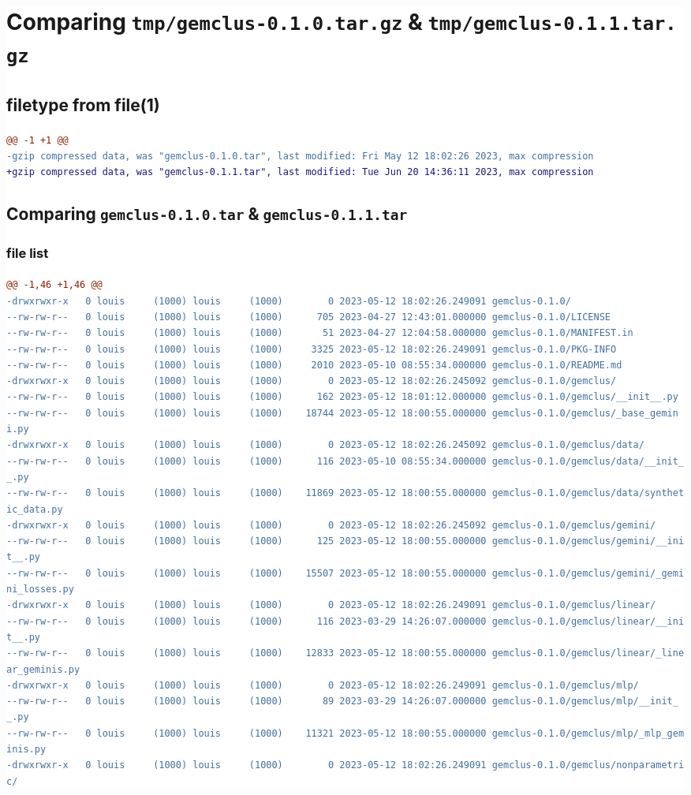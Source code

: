 # Comparing `tmp/gemclus-0.1.0.tar.gz` & `tmp/gemclus-0.1.1.tar.gz`

## filetype from file(1)

```diff
@@ -1 +1 @@
-gzip compressed data, was "gemclus-0.1.0.tar", last modified: Fri May 12 18:02:26 2023, max compression
+gzip compressed data, was "gemclus-0.1.1.tar", last modified: Tue Jun 20 14:36:11 2023, max compression
```

## Comparing `gemclus-0.1.0.tar` & `gemclus-0.1.1.tar`

### file list

```diff
@@ -1,46 +1,46 @@
-drwxrwxr-x   0 louis     (1000) louis     (1000)        0 2023-05-12 18:02:26.249091 gemclus-0.1.0/
--rw-rw-r--   0 louis     (1000) louis     (1000)      705 2023-04-27 12:43:01.000000 gemclus-0.1.0/LICENSE
--rw-rw-r--   0 louis     (1000) louis     (1000)       51 2023-04-27 12:04:58.000000 gemclus-0.1.0/MANIFEST.in
--rw-rw-r--   0 louis     (1000) louis     (1000)     3325 2023-05-12 18:02:26.249091 gemclus-0.1.0/PKG-INFO
--rw-rw-r--   0 louis     (1000) louis     (1000)     2010 2023-05-10 08:55:34.000000 gemclus-0.1.0/README.md
-drwxrwxr-x   0 louis     (1000) louis     (1000)        0 2023-05-12 18:02:26.245092 gemclus-0.1.0/gemclus/
--rw-rw-r--   0 louis     (1000) louis     (1000)      162 2023-05-12 18:01:12.000000 gemclus-0.1.0/gemclus/__init__.py
--rw-rw-r--   0 louis     (1000) louis     (1000)    18744 2023-05-12 18:00:55.000000 gemclus-0.1.0/gemclus/_base_gemini.py
-drwxrwxr-x   0 louis     (1000) louis     (1000)        0 2023-05-12 18:02:26.245092 gemclus-0.1.0/gemclus/data/
--rw-rw-r--   0 louis     (1000) louis     (1000)      116 2023-05-10 08:55:34.000000 gemclus-0.1.0/gemclus/data/__init__.py
--rw-rw-r--   0 louis     (1000) louis     (1000)    11869 2023-05-12 18:00:55.000000 gemclus-0.1.0/gemclus/data/synthetic_data.py
-drwxrwxr-x   0 louis     (1000) louis     (1000)        0 2023-05-12 18:02:26.245092 gemclus-0.1.0/gemclus/gemini/
--rw-rw-r--   0 louis     (1000) louis     (1000)      125 2023-05-12 18:00:55.000000 gemclus-0.1.0/gemclus/gemini/__init__.py
--rw-rw-r--   0 louis     (1000) louis     (1000)    15507 2023-05-12 18:00:55.000000 gemclus-0.1.0/gemclus/gemini/_gemini_losses.py
-drwxrwxr-x   0 louis     (1000) louis     (1000)        0 2023-05-12 18:02:26.249091 gemclus-0.1.0/gemclus/linear/
--rw-rw-r--   0 louis     (1000) louis     (1000)      116 2023-03-29 14:26:07.000000 gemclus-0.1.0/gemclus/linear/__init__.py
--rw-rw-r--   0 louis     (1000) louis     (1000)    12833 2023-05-12 18:00:55.000000 gemclus-0.1.0/gemclus/linear/_linear_geminis.py
-drwxrwxr-x   0 louis     (1000) louis     (1000)        0 2023-05-12 18:02:26.249091 gemclus-0.1.0/gemclus/mlp/
--rw-rw-r--   0 louis     (1000) louis     (1000)       89 2023-03-29 14:26:07.000000 gemclus-0.1.0/gemclus/mlp/__init__.py
--rw-rw-r--   0 louis     (1000) louis     (1000)    11321 2023-05-12 18:00:55.000000 gemclus-0.1.0/gemclus/mlp/_mlp_geminis.py
-drwxrwxr-x   0 louis     (1000) louis     (1000)        0 2023-05-12 18:02:26.249091 gemclus-0.1.0/gemclus/nonparametric/
```